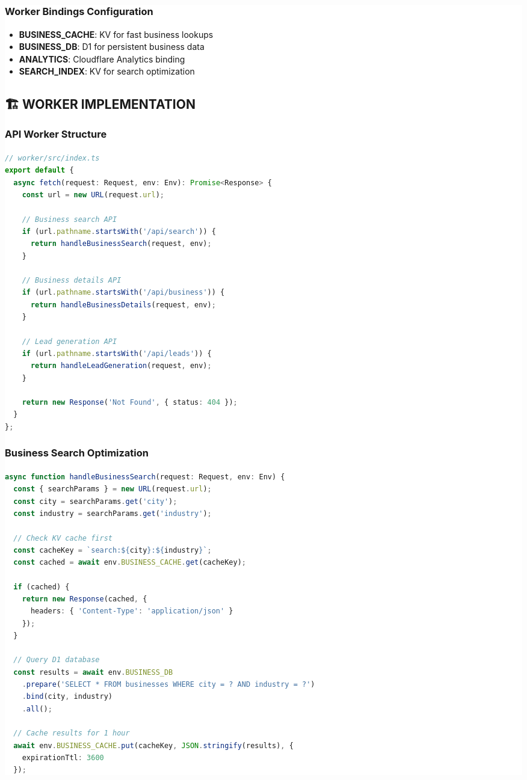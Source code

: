 ### **Worker Bindings Configuration**
- **BUSINESS_CACHE**: KV for fast business lookups
- **BUSINESS_DB**: D1 for persistent business data  
- **ANALYTICS**: Cloudflare Analytics binding
- **SEARCH_INDEX**: KV for search optimization

## 🏗️ **WORKER IMPLEMENTATION**

### **API Worker Structure**
```typescript
// worker/src/index.ts
export default {
  async fetch(request: Request, env: Env): Promise<Response> {
    const url = new URL(request.url);
    
    // Business search API
    if (url.pathname.startsWith('/api/search')) {
      return handleBusinessSearch(request, env);
    }
    
    // Business details API
    if (url.pathname.startsWith('/api/business')) {
      return handleBusinessDetails(request, env);
    }
    
    // Lead generation API
    if (url.pathname.startsWith('/api/leads')) {
      return handleLeadGeneration(request, env);
    }
    
    return new Response('Not Found', { status: 404 });
  }
};
```

### **Business Search Optimization**
```typescript
async function handleBusinessSearch(request: Request, env: Env) {
  const { searchParams } = new URL(request.url);
  const city = searchParams.get('city');
  const industry = searchParams.get('industry');
  
  // Check KV cache first
  const cacheKey = `search:${city}:${industry}`;
  const cached = await env.BUSINESS_CACHE.get(cacheKey);
  
  if (cached) {
    return new Response(cached, {
      headers: { 'Content-Type': 'application/json' }
    });
  }
  
  // Query D1 database
  const results = await env.BUSINESS_DB
    .prepare('SELECT * FROM businesses WHERE city = ? AND industry = ?')
    .bind(city, industry)
    .all();
  
  // Cache results for 1 hour
  await env.BUSINESS_CACHE.put(cacheKey, JSON.stringify(results), {
    expirationTtl: 3600
  });
```